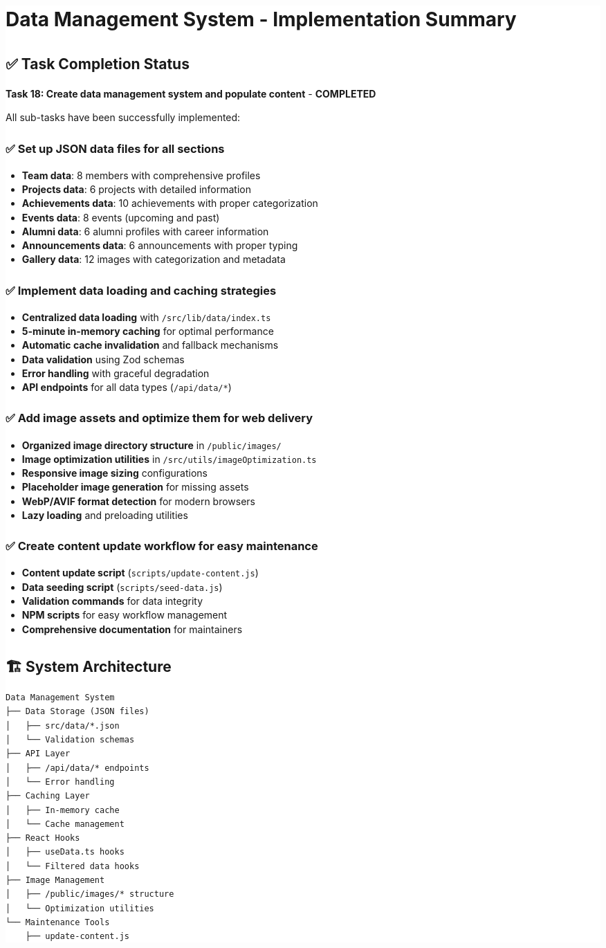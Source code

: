 # Data Management System - Implementation Summary

## ✅ Task Completion Status

**Task 18: Create data management system and populate content** - **COMPLETED**

All sub-tasks have been successfully implemented:

### ✅ Set up JSON data files for all sections
- **Team data**: 8 members with comprehensive profiles
- **Projects data**: 6 projects with detailed information
- **Achievements data**: 10 achievements with proper categorization
- **Events data**: 8 events (upcoming and past)
- **Alumni data**: 6 alumni profiles with career information
- **Announcements data**: 6 announcements with proper typing
- **Gallery data**: 12 images with categorization and metadata

### ✅ Implement data loading and caching strategies
- **Centralized data loading** with `/src/lib/data/index.ts`
- **5-minute in-memory caching** for optimal performance
- **Automatic cache invalidation** and fallback mechanisms
- **Data validation** using Zod schemas
- **Error handling** with graceful degradation
- **API endpoints** for all data types (`/api/data/*`)

### ✅ Add image assets and optimize them for web delivery
- **Organized image directory structure** in `/public/images/`
- **Image optimization utilities** in `/src/utils/imageOptimization.ts`
- **Responsive image sizing** configurations
- **Placeholder image generation** for missing assets
- **WebP/AVIF format detection** for modern browsers
- **Lazy loading** and preloading utilities

### ✅ Create content update workflow for easy maintenance
- **Content update script** (`scripts/update-content.js`)
- **Data seeding script** (`scripts/seed-data.js`)
- **Validation commands** for data integrity
- **NPM scripts** for easy workflow management
- **Comprehensive documentation** for maintainers

## 🏗️ System Architecture

```
Data Management System
├── Data Storage (JSON files)
│   ├── src/data/*.json
│   └── Validation schemas
├── API Layer
│   ├── /api/data/* endpoints
│   └── Error handling
├── Caching Layer
│   ├── In-memory cache
│   └── Cache management
├── React Hooks
│   ├── useData.ts hooks
│   └── Filtered data hooks
├── Image Management
│   ├── /public/images/* structure
│   └── Optimization utilities
└── Maintenance Tools
    ├── update-content.js
```